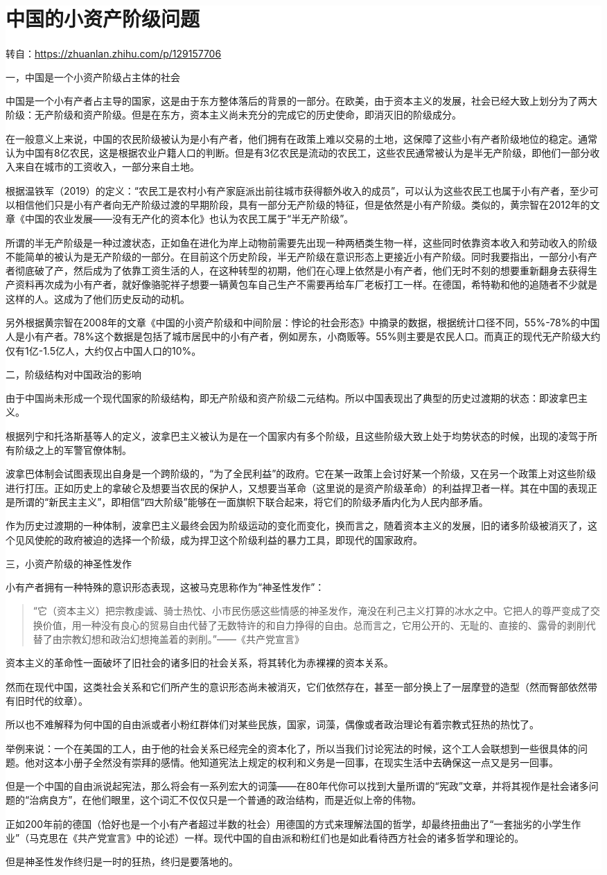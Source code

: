 # 中国的小资产阶级问题

转自：https://zhuanlan.zhihu.com/p/129157706

一，中国是一个小资产阶级占主体的社会

中国是一个小有产者占主导的国家，这是由于东方整体落后的背景的一部分。在欧美，由于资本主义的发展，社会已经大致上划分为了两大阶级：无产阶级和资产阶级。但是在东方，资本主义尚未充分的完成它的历史使命，即消灭旧的阶级成分。

在一般意义上来说，中国的农民阶级被认为是小有产者，他们拥有在政策上难以交易的土地，这保障了这些小有产者阶级地位的稳定。通常认为中国有8亿农民，这是根据农业户籍人口的判断。但是有3亿农民是流动的农民工，这些农民通常被认为是半无产阶级，即他们一部分收入来自在城市的工资收入，一部分来自土地。

根据温铁军（2019）的定义：“农民工是农村小有产家庭派出前往城市获得额外收入的成员”，可以认为这些农民工也属于小有产者，至少可以相信他们只是小有产者向无产阶级过渡的早期阶段，具有一部分无产阶级的特征，但是依然是小有产阶级。类似的，黄宗智在2012年的文章《中国的农业发展——没有无产化的资本化》也认为农民工属于“半无产阶级”。

所谓的半无产阶级是一种过渡状态，正如鱼在进化为岸上动物前需要先出现一种两栖类生物一样，这些同时依靠资本收入和劳动收入的阶级不能简单的被认为是无产阶级的一部分。在目前这个历史阶段，半无产阶级在意识形态上更接近小有产阶级。同时我要指出，一部分小有产者彻底破了产，然后成为了依靠工资生活的人，在这种转型的初期，他们在心理上依然是小有产者，他们无时不刻的想要重新翻身去获得生产资料再次成为小有产者，就好像骆驼祥子想要一辆黄包车自己生产不需要再给车厂老板打工一样。在德国，希特勒和他的追随者不少就是这样的人。这成为了他们历史反动的动机。

另外根据黄宗智在2008年的文章《中国的小资产阶级和中间阶层：悖论的社会形态》中摘录的数据，根据统计口径不同，55%-78%的中国人是小有产者。78%这个数据是包括了城市居民中的小有产者，例如房东，小商贩等。55%则主要是农民人口。而真正的现代无产阶级大约仅有1亿-1.5亿人，大约仅占中国人口的10%。



二，阶级结构对中国政治的影响

由于中国尚未形成一个现代国家的阶级结构，即无产阶级和资产阶级二元结构。所以中国表现出了典型的历史过渡期的状态：即波拿巴主义。

根据列宁和托洛斯基等人的定义，波拿巴主义被认为是在一个国家内有多个阶级，且这些阶级大致上处于均势状态的时候，出现的凌驾于所有阶级之上的军警官僚体制。

波拿巴体制会试图表现出自身是一个跨阶级的，“为了全民利益”的政府。它在某一政策上会讨好某一个阶级，又在另一个政策上对这些阶级进行打压。正如历史上的拿破仑及想要当农民的保护人，又想要当革命（这里说的是资产阶级革命）的利益捍卫者一样。其在中国的表现正是所谓的“新民主主义”，即相信“四大阶级”能够在一面旗帜下联合起来，将它们的阶级矛盾内化为人民内部矛盾。

作为历史过渡期的一种体制，波拿巴主义最终会因为阶级运动的变化而变化，换而言之，随着资本主义的发展，旧的诸多阶级被消灭了，这个见风使舵的政府被迫的选择一个阶级，成为捍卫这个阶级利益的暴力工具，即现代的国家政府。



三，小资产阶级的神圣性发作

小有产者拥有一种特殊的意识形态表现，这被马克思称作为“神圣性发作”：

> “它（资本主义）把宗教虔诚、骑士热忱、小市民伤感这些情感的神圣发作，淹没在利己主义打算的冰水之中。它把人的尊严变成了交换价值，用一种没有良心的贸易自由代替了无数特许的和自力挣得的自由。总而言之，它用公开的、无耻的、直接的、露骨的剥削代替了由宗教幻想和政治幻想掩盖着的剥削。”——《共产党宣言》

资本主义的革命性一面破坏了旧社会的诸多旧的社会关系，将其转化为赤裸裸的资本关系。

然而在现代中国，这类社会关系和它们所产生的意识形态尚未被消灭，它们依然存在，甚至一部分换上了一层摩登的造型（然而臀部依然带有旧时代的纹章）。

所以也不难解释为何中国的自由派或者小粉红群体们对某些民族，国家，词藻，偶像或者政治理论有着宗教式狂热的热忱了。

举例来说：一个在美国的工人，由于他的社会关系已经完全的资本化了，所以当我们讨论宪法的时候，这个工人会联想到一些很具体的问题。他对这本小册子全然没有崇拜的感情。他知道宪法上规定的权利和义务是一回事，在现实生活中去确保这一点又是另一回事。

但是一个中国的自由派说起宪法，那么将会有一系列宏大的词藻——在80年代你可以找到大量所谓的“宪政”文章，并将其视作是社会诸多问题的“治病良方”，在他们眼里，这个词汇不仅仅只是一个普通的政治结构，而是近似上帝的伟物。

正如200年前的德国（恰好也是一个小有产者超过半数的社会）用德国的方式来理解法国的哲学，却最终扭曲出了“一套拙劣的小学生作业”（马克思在《共产党宣言》中的论述）一样。现代中国的自由派和粉红们也是如此看待西方社会的诸多哲学和理论的。

但是神圣性发作终归是一时的狂热，终归是要落地的。
